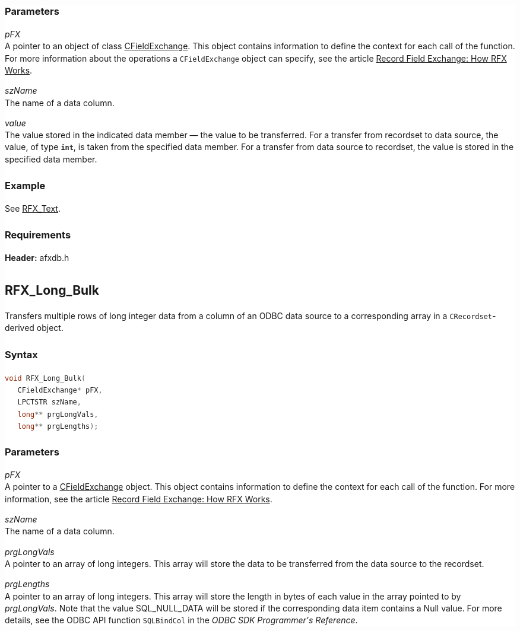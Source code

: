 ### Parameters

*pFX*<br/>
A pointer to an object of class [CFieldExchange](cfieldexchange-class.md). This object contains information to define the context for each call of the function. For more information about the operations a `CFieldExchange` object can specify, see the article [Record Field Exchange: How RFX Works](../../data/odbc/record-field-exchange-how-rfx-works.md).

*szName*<br/>
The name of a data column.

*value*<br/>
The value stored in the indicated data member — the value to be transferred. For a transfer from recordset to data source, the value, of type **`int`**, is taken from the specified data member. For a transfer from data source to recordset, the value is stored in the specified data member.

### Example

See [RFX_Text](#rfx_text).

### Requirements

**Header:** afxdb.h

## <a name="rfx_long_bulk"></a> RFX_Long_Bulk

Transfers multiple rows of long integer data from a column of an ODBC data source to a corresponding array in a `CRecordset`-derived object.

### Syntax

```cpp
void RFX_Long_Bulk(
   CFieldExchange* pFX,
   LPCTSTR szName,
   long** prgLongVals,
   long** prgLengths);
```

### Parameters

*pFX*<br/>
A pointer to a [CFieldExchange](cfieldexchange-class.md) object. This object contains information to define the context for each call of the function. For more information, see the article [Record Field Exchange: How RFX Works](../../data/odbc/record-field-exchange-how-rfx-works.md).

*szName*<br/>
The name of a data column.

*prgLongVals*<br/>
A pointer to an array of long integers. This array will store the data to be transferred from the data source to the recordset.

*prgLengths*<br/>
A pointer to an array of long integers. This array will store the length in bytes of each value in the array pointed to by *prgLongVals*. Note that the value SQL_NULL_DATA will be stored if the corresponding data item contains a Null value. For more details, see the ODBC API function `SQLBindCol` in the *ODBC SDK Programmer's Reference*.
